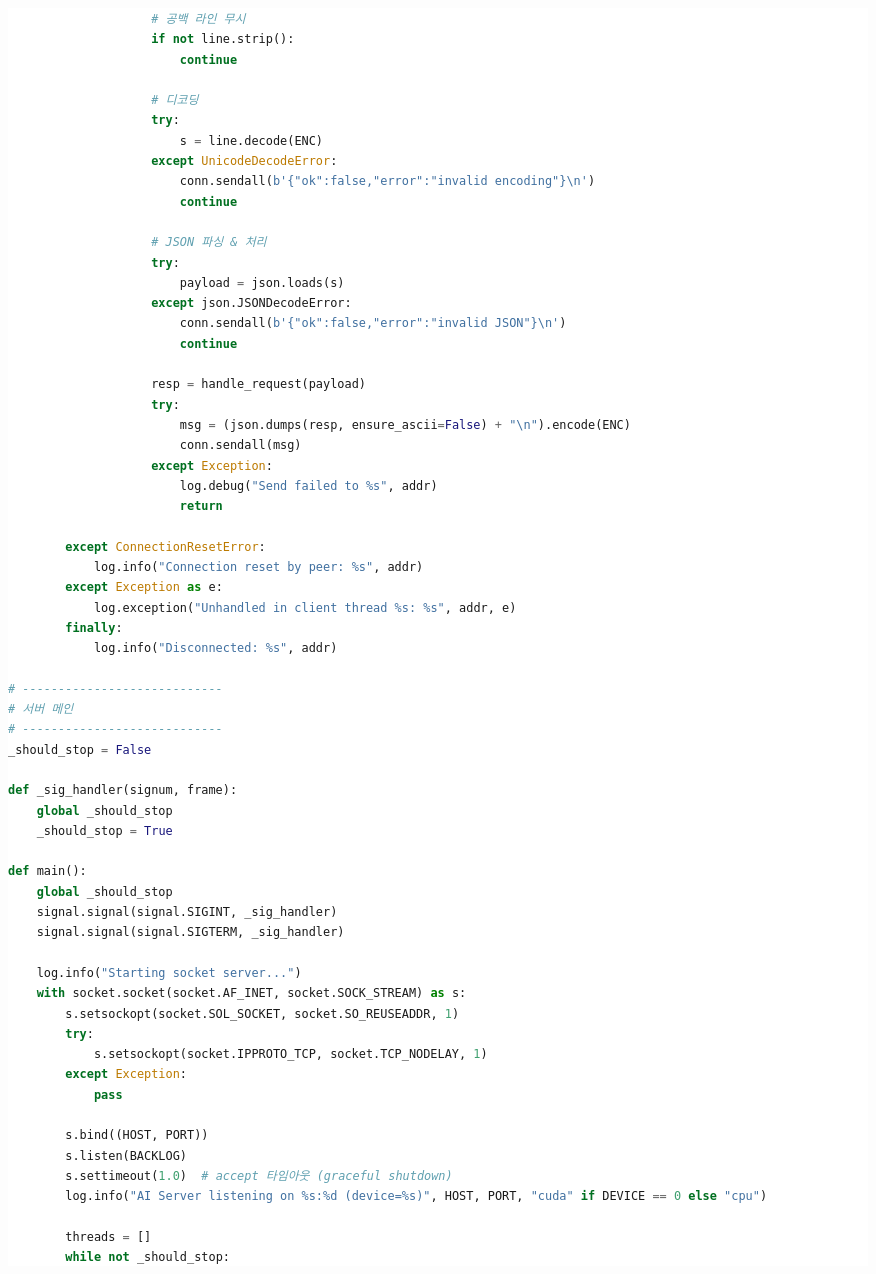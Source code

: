 ```python
                    # 공백 라인 무시
                    if not line.strip():
                        continue

                    # 디코딩
                    try:
                        s = line.decode(ENC)
                    except UnicodeDecodeError:
                        conn.sendall(b'{"ok":false,"error":"invalid encoding"}\n')
                        continue

                    # JSON 파싱 & 처리
                    try:
                        payload = json.loads(s)
                    except json.JSONDecodeError:
                        conn.sendall(b'{"ok":false,"error":"invalid JSON"}\n')
                        continue

                    resp = handle_request(payload)
                    try:
                        msg = (json.dumps(resp, ensure_ascii=False) + "\n").encode(ENC)
                        conn.sendall(msg)
                    except Exception:
                        log.debug("Send failed to %s", addr)
                        return

        except ConnectionResetError:
            log.info("Connection reset by peer: %s", addr)
        except Exception as e:
            log.exception("Unhandled in client thread %s: %s", addr, e)
        finally:
            log.info("Disconnected: %s", addr)

# ----------------------------
# 서버 메인
# ----------------------------
_should_stop = False

def _sig_handler(signum, frame):
    global _should_stop
    _should_stop = True

def main():
    global _should_stop
    signal.signal(signal.SIGINT, _sig_handler)
    signal.signal(signal.SIGTERM, _sig_handler)

    log.info("Starting socket server...")
    with socket.socket(socket.AF_INET, socket.SOCK_STREAM) as s:
        s.setsockopt(socket.SOL_SOCKET, socket.SO_REUSEADDR, 1)
        try:
            s.setsockopt(socket.IPPROTO_TCP, socket.TCP_NODELAY, 1)
        except Exception:
            pass

        s.bind((HOST, PORT))
        s.listen(BACKLOG)
        s.settimeout(1.0)  # accept 타임아웃 (graceful shutdown)
        log.info("AI Server listening on %s:%d (device=%s)", HOST, PORT, "cuda" if DEVICE == 0 else "cpu")

        threads = []
        while not _should_stop:
```